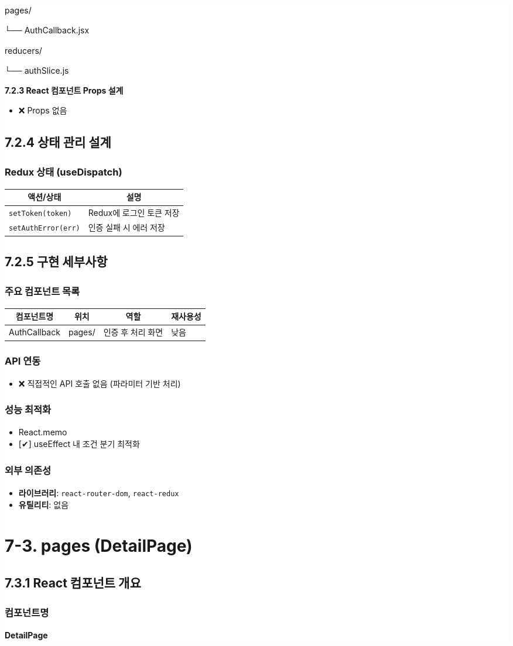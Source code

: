 pages/

└── AuthCallback.jsx

reducers/

└── authSlice.js

**7.2.3 React 컴포넌트 Props 설계**

* ❌ Props 없음

## **7.2.4 상태 관리 설계**

### **Redux 상태 (useDispatch)**

| 액션/상태 | 설명 |
| ----- | ----- |
| `setToken(token)` | Redux에 로그인 토큰 저장 |
| `setAuthError(err)` | 인증 실패 시 에러 저장 |

## **7.2.5 구현 세부사항**

### **주요 컴포넌트 목록**

| 컴포넌트명 | 위치 | 역할 | 재사용성 |
| ----- | ----- | ----- | ----- |
| AuthCallback | pages/ | 인증 후 처리 화면 | 낮음 |

### **API 연동**

* ❌ 직접적인 API 호출 없음 (파라미터 기반 처리)

### **성능 최적화**

* React.memo  
* \[✔\] useEffect 내 조건 분기 최적화

### **외부 의존성**

* **라이브러리**: `react-router-dom`, `react-redux`  
* **유틸리티**: 없음

# **7-3. pages (DetailPage)**

## **7.3.1 React 컴포넌트 개요**

### **컴포넌트명**

**DetailPage**
